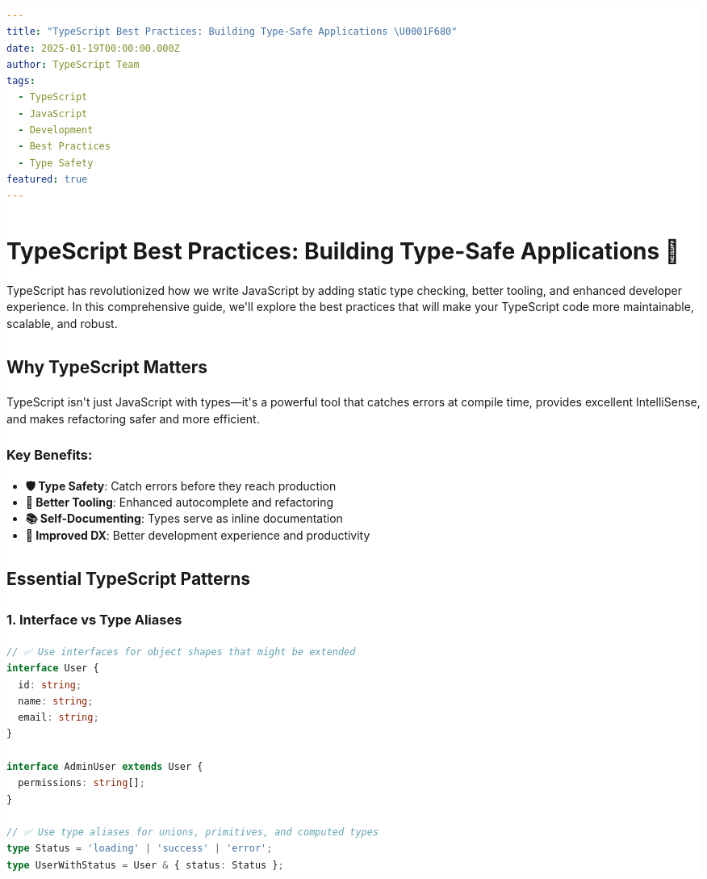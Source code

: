 ```yaml
---
title: "TypeScript Best Practices: Building Type-Safe Applications \U0001F680"
date: 2025-01-19T00:00:00.000Z
author: TypeScript Team
tags:
  - TypeScript
  - JavaScript
  - Development
  - Best Practices
  - Type Safety
featured: true
---
```


# TypeScript Best Practices: Building Type-Safe Applications 🚀

TypeScript has revolutionized how we write JavaScript by adding static type checking, better tooling, and enhanced developer experience. In this comprehensive guide, we'll explore the best practices that will make your TypeScript code more maintainable, scalable, and robust.

## Why TypeScript Matters

TypeScript isn't just JavaScript with types—it's a powerful tool that catches errors at compile time, provides excellent IntelliSense, and makes refactoring safer and more efficient.



### Key Benefits:

* **🛡️ Type Safety**: Catch errors before they reach production
* **🔧 Better Tooling**: Enhanced autocomplete and refactoring
* **📚 Self-Documenting**: Types serve as inline documentation
* **🚀 Improved DX**: Better development experience and productivity

## Essential TypeScript Patterns

### 1. Interface vs Type Aliases

```typescript
// ✅ Use interfaces for object shapes that might be extended
interface User {
  id: string;
  name: string;
  email: string;
}

interface AdminUser extends User {
  permissions: string[];
}

// ✅ Use type aliases for unions, primitives, and computed types
type Status = 'loading' | 'success' | 'error';
type UserWithStatus = User & { status: Status };
```
